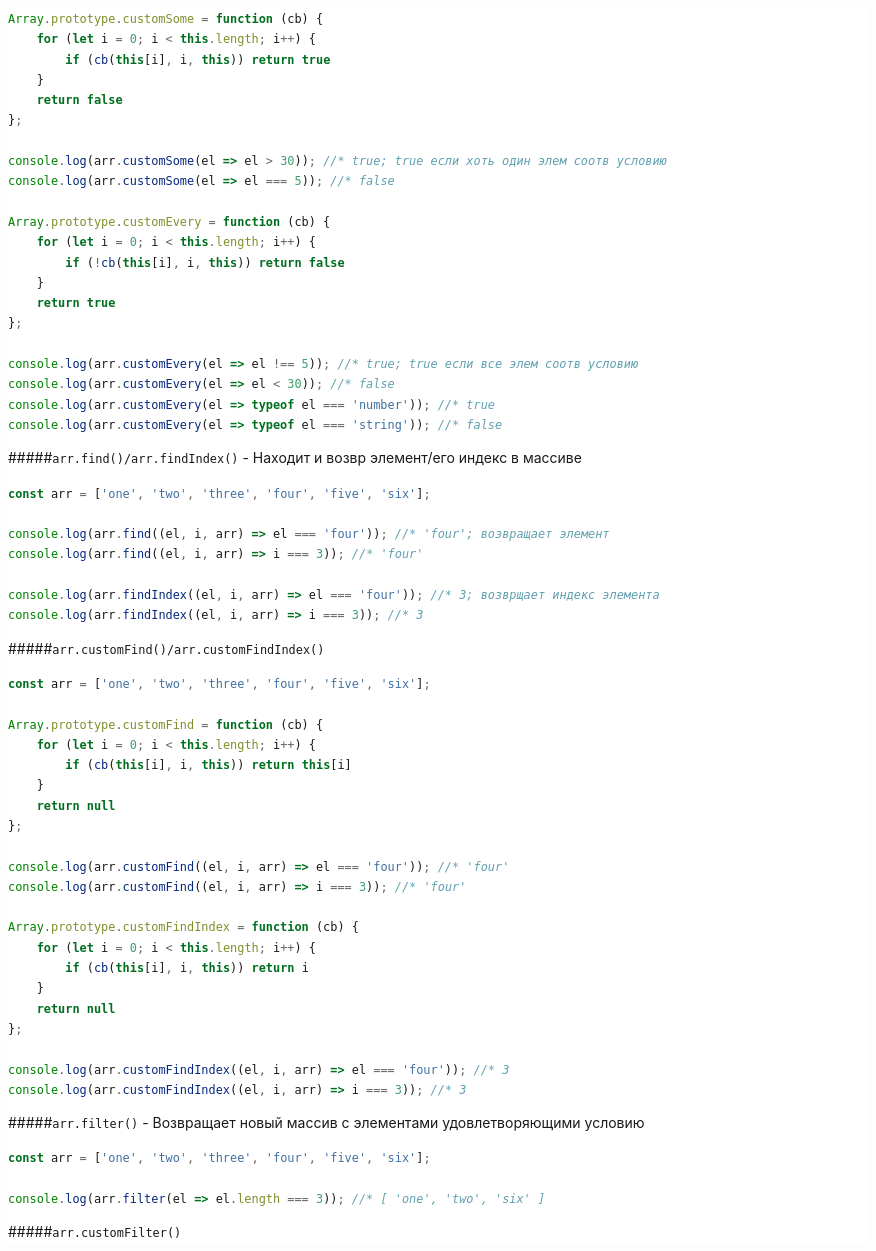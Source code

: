 ```javascript
Array.prototype.customSome = function (cb) {
	for (let i = 0; i < this.length; i++) {
		if (cb(this[i], i, this)) return true
	}
	return false
};

console.log(arr.customSome(el => el > 30)); //* true; true если хоть один элем соотв условию
console.log(arr.customSome(el => el === 5)); //* false

Array.prototype.customEvery = function (cb) {
	for (let i = 0; i < this.length; i++) {
		if (!cb(this[i], i, this)) return false
	}
	return true
};

console.log(arr.customEvery(el => el !== 5)); //* true; true если все элем соотв условию
console.log(arr.customEvery(el => el < 30)); //* false
console.log(arr.customEvery(el => typeof el === 'number')); //* true
console.log(arr.customEvery(el => typeof el === 'string')); //* false
```
#####`arr.find()/arr.findIndex()` - Находит и возвр элемент/его индекс в массиве
```javascript
const arr = ['one', 'two', 'three', 'four', 'five', 'six'];

console.log(arr.find((el, i, arr) => el === 'four')); //* 'four'; возвращает элемент
console.log(arr.find((el, i, arr) => i === 3)); //* 'four'

console.log(arr.findIndex((el, i, arr) => el === 'four')); //* 3; возврщает индекс элемента
console.log(arr.findIndex((el, i, arr) => i === 3)); //* 3
```
#####`arr.customFind()/arr.customFindIndex()`
```javascript
const arr = ['one', 'two', 'three', 'four', 'five', 'six'];

Array.prototype.customFind = function (cb) {
	for (let i = 0; i < this.length; i++) {
		if (cb(this[i], i, this)) return this[i]
	}
	return null
};

console.log(arr.customFind((el, i, arr) => el === 'four')); //* 'four'
console.log(arr.customFind((el, i, arr) => i === 3)); //* 'four'

Array.prototype.customFindIndex = function (cb) {
	for (let i = 0; i < this.length; i++) {
		if (cb(this[i], i, this)) return i
	}
	return null
};

console.log(arr.customFindIndex((el, i, arr) => el === 'four')); //* 3
console.log(arr.customFindIndex((el, i, arr) => i === 3)); //* 3
```
#####`arr.filter()` - Возвращает новый массив с элементами удовлетворяющими условию
```javascript
const arr = ['one', 'two', 'three', 'four', 'five', 'six'];

console.log(arr.filter(el => el.length === 3)); //* [ 'one', 'two', 'six' ]
```
#####`arr.customFilter()`
```javascript
```
